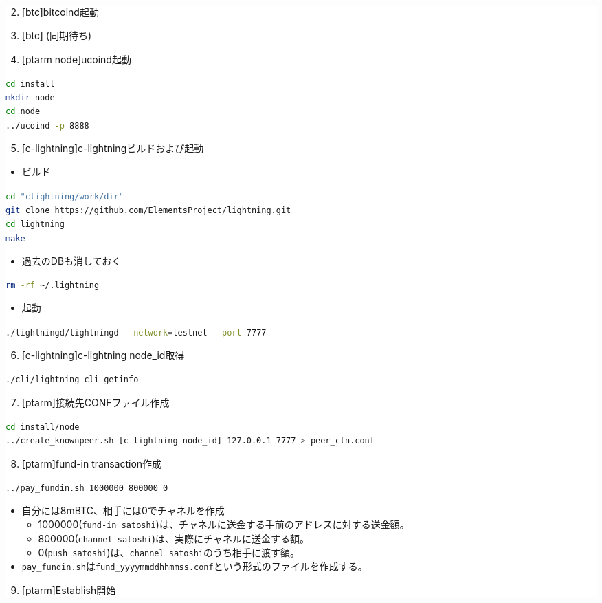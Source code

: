 2. [btc]bitcoind起動

3. [btc] (同期待ち)  

4. [ptarm node]ucoind起動

```bash
cd install
mkdir node
cd node
../ucoind -p 8888
```

5. [c-lightning]c-lightningビルドおよび起動

* ビルド

```bash
cd "clightning/work/dir"
git clone https://github.com/ElementsProject/lightning.git
cd lightning
make
```

* 過去のDBも消しておく

```bash
rm -rf ~/.lightning
```

* 起動

```bash
./lightningd/lightningd --network=testnet --port 7777
```

6. [c-lightning]c-lightning node_id取得

```bash
./cli/lightning-cli getinfo
```

7. [ptarm]接続先CONFファイル作成

```bash
cd install/node
../create_knownpeer.sh [c-lightning node_id] 127.0.0.1 7777 > peer_cln.conf
```

8. [ptarm]fund-in transaction作成

```bash
../pay_fundin.sh 1000000 800000 0
```

* 自分には8mBTC、相手には0でチャネルを作成
  * 1000000(`fund-in satoshi`)は、チャネルに送金する手前のアドレスに対する送金額。  
  * 800000(`channel satoshi`)は、実際にチャネルに送金する額。  
  * 0(`push satoshi`)は、`channel satoshi`のうち相手に渡す額。
* `pay_fundin.sh`は`fund_yyyymmddhhmmss.conf`という形式のファイルを作成する。

9. [ptarm]Establish開始
